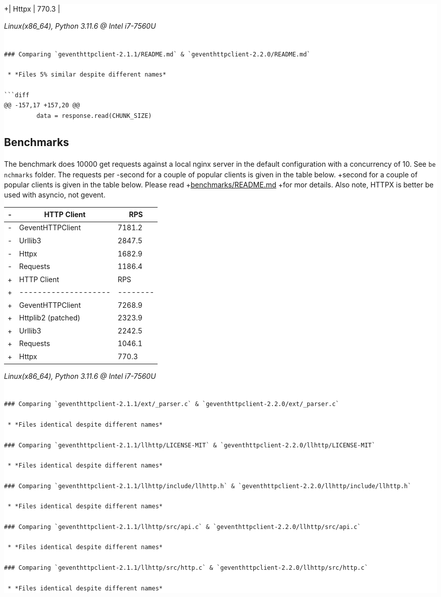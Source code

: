+| Httpx              | 770.3  |
 
 *Linux(x86_64), Python 3.11.6 @ Intel i7-7560U*
```

### Comparing `geventhttpclient-2.1.1/README.md` & `geventhttpclient-2.2.0/README.md`

 * *Files 5% similar despite different names*

```diff
@@ -157,17 +157,20 @@
         data = response.read(CHUNK_SIZE)
 ```
 
 ## Benchmarks
 
 The benchmark does 10000 get requests against a local nginx server in the default 
 configuration with a concurrency of 10. See `benchmarks` folder. The requests per
-second for a couple of popular clients is given in the table below.
+second for a couple of popular clients is given in the table below. Please read
+[benchmarks/README.md](https://github.com/geventhttpclient/geventhttpclient/blob/master/benchmarks/README.md)
+for mor details. Also note, HTTPX is better be used with asyncio, not gevent.
 
-| HTTP Client          | RPS    |
-|----------------------|--------|
-| GeventHTTPClient     | 7181.2 |
-| Urllib3              | 2847.5 |
-| Httpx                | 1682.9 |
-| Requests             | 1186.4 |
+| HTTP Client        | RPS    |
+|--------------------|--------|
+| GeventHTTPClient   | 7268.9 |
+| Httplib2 (patched) | 2323.9 |
+| Urllib3            | 2242.5 |
+| Requests           | 1046.1 |
+| Httpx              | 770.3  |
 
 *Linux(x86_64), Python 3.11.6 @ Intel i7-7560U*
```

### Comparing `geventhttpclient-2.1.1/ext/_parser.c` & `geventhttpclient-2.2.0/ext/_parser.c`

 * *Files identical despite different names*

### Comparing `geventhttpclient-2.1.1/llhttp/LICENSE-MIT` & `geventhttpclient-2.2.0/llhttp/LICENSE-MIT`

 * *Files identical despite different names*

### Comparing `geventhttpclient-2.1.1/llhttp/include/llhttp.h` & `geventhttpclient-2.2.0/llhttp/include/llhttp.h`

 * *Files identical despite different names*

### Comparing `geventhttpclient-2.1.1/llhttp/src/api.c` & `geventhttpclient-2.2.0/llhttp/src/api.c`

 * *Files identical despite different names*

### Comparing `geventhttpclient-2.1.1/llhttp/src/http.c` & `geventhttpclient-2.2.0/llhttp/src/http.c`

 * *Files identical despite different names*

```
